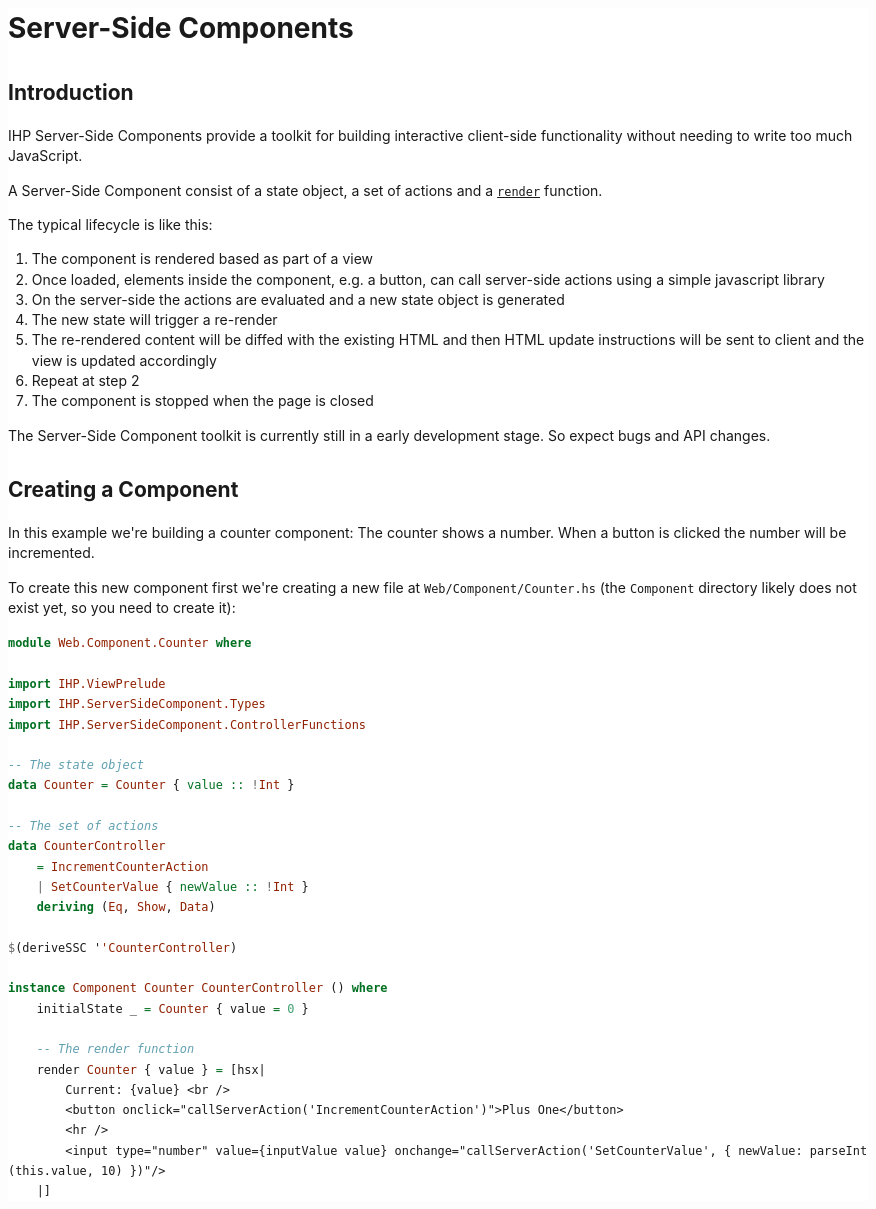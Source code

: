 # Server-Side Components

```toc

```

## Introduction

IHP Server-Side Components provide a toolkit for building interactive client-side functionality without needing to write too much JavaScript.

A Server-Side Component consist of a state object, a set of actions and a [`render`](https://ihp.digitallyinduced.com/api-docs/IHP-ServerSideComponent-Types.html#v:render) function.

The typical lifecycle is like this:
1. The component is rendered based as part of a view
2. Once loaded, elements inside the component, e.g. a button, can call server-side actions using a simple javascript library
3. On the server-side the actions are evaluated and a new state object is generated
4. The new state will trigger a re-render
5. The re-rendered content will be diffed with the existing HTML and then HTML update instructions will be sent to client and the view is updated accordingly
6. Repeat at step 2
7. The component is stopped when the page is closed

The Server-Side Component toolkit is currently still in a early development stage. So expect bugs and API changes.

## Creating a Component

In this example we're building a counter component: The counter shows a number. When a button is clicked the number will be incremented.

To create this new component first we're creating a new file at `Web/Component/Counter.hs` (the `Component` directory likely does not exist yet, so you need to create it):

```haskell
module Web.Component.Counter where

import IHP.ViewPrelude
import IHP.ServerSideComponent.Types
import IHP.ServerSideComponent.ControllerFunctions

-- The state object
data Counter = Counter { value :: !Int }

-- The set of actions
data CounterController
    = IncrementCounterAction
    | SetCounterValue { newValue :: !Int }
    deriving (Eq, Show, Data)

$(deriveSSC ''CounterController)

instance Component Counter CounterController () where
    initialState _ = Counter { value = 0 }

    -- The render function
    render Counter { value } = [hsx|
        Current: {value} <br />
        <button onclick="callServerAction('IncrementCounterAction')">Plus One</button>
        <hr />
        <input type="number" value={inputValue value} onchange="callServerAction('SetCounterValue', { newValue: parseInt(this.value, 10) })"/>
    |]
```